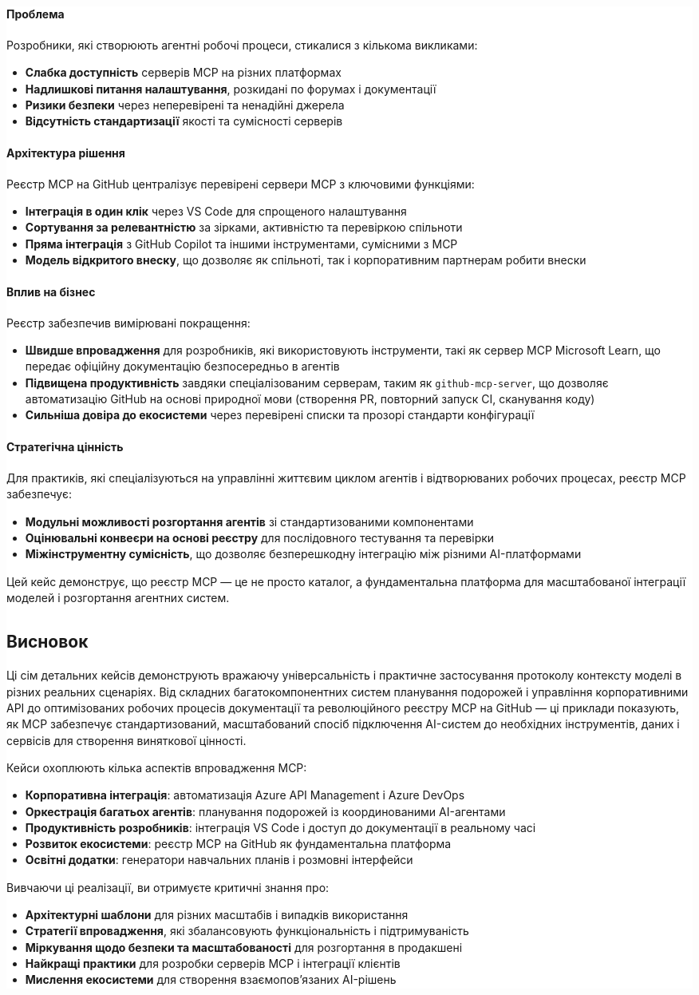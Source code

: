 #### Проблема
Розробники, які створюють агентні робочі процеси, стикалися з кількома викликами:
- **Слабка доступність** серверів MCP на різних платформах
- **Надлишкові питання налаштування**, розкидані по форумах і документації
- **Ризики безпеки** через неперевірені та ненадійні джерела
- **Відсутність стандартизації** якості та сумісності серверів

#### Архітектура рішення
Реєстр MCP на GitHub централізує перевірені сервери MCP з ключовими функціями:
- **Інтеграція в один клік** через VS Code для спрощеного налаштування
- **Сортування за релевантністю** за зірками, активністю та перевіркою спільноти
- **Пряма інтеграція** з GitHub Copilot та іншими інструментами, сумісними з MCP
- **Модель відкритого внеску**, що дозволяє як спільноті, так і корпоративним партнерам робити внески

#### Вплив на бізнес
Реєстр забезпечив вимірювані покращення:
- **Швидше впровадження** для розробників, які використовують інструменти, такі як сервер MCP Microsoft Learn, що передає офіційну документацію безпосередньо в агентів
- **Підвищена продуктивність** завдяки спеціалізованим серверам, таким як `github-mcp-server`, що дозволяє автоматизацію GitHub на основі природної мови (створення PR, повторний запуск CI, сканування коду)
- **Сильніша довіра до екосистеми** через перевірені списки та прозорі стандарти конфігурації

#### Стратегічна цінність
Для практиків, які спеціалізуються на управлінні життєвим циклом агентів і відтворюваних робочих процесах, реєстр MCP забезпечує:
- **Модульні можливості розгортання агентів** зі стандартизованими компонентами
- **Оцінювальні конвеєри на основі реєстру** для послідовного тестування та перевірки
- **Міжінструментну сумісність**, що дозволяє безперешкодну інтеграцію між різними AI-платформами

Цей кейс демонструє, що реєстр MCP — це не просто каталог, а фундаментальна платформа для масштабованої інтеграції моделей і розгортання агентних систем.

## Висновок

Ці сім детальних кейсів демонструють вражаючу універсальність і практичне застосування протоколу контексту моделі в різних реальних сценаріях. Від складних багатокомпонентних систем планування подорожей і управління корпоративними API до оптимізованих робочих процесів документації та революційного реєстру MCP на GitHub — ці приклади показують, як MCP забезпечує стандартизований, масштабований спосіб підключення AI-систем до необхідних інструментів, даних і сервісів для створення виняткової цінності.

Кейси охоплюють кілька аспектів впровадження MCP:
- **Корпоративна інтеграція**: автоматизація Azure API Management і Azure DevOps
- **Оркестрація багатьох агентів**: планування подорожей із координованими AI-агентами
- **Продуктивність розробників**: інтеграція VS Code і доступ до документації в реальному часі
- **Розвиток екосистеми**: реєстр MCP на GitHub як фундаментальна платформа
- **Освітні додатки**: генератори навчальних планів і розмовні інтерфейси

Вивчаючи ці реалізації, ви отримуєте критичні знання про:
- **Архітектурні шаблони** для різних масштабів і випадків використання
- **Стратегії впровадження**, які збалансовують функціональність і підтримуваність
- **Міркування щодо безпеки та масштабованості** для розгортання в продакшені
- **Найкращі практики** для розробки серверів MCP і інтеграції клієнтів
- **Мислення екосистеми** для створення взаємопов’язаних AI-рішень
